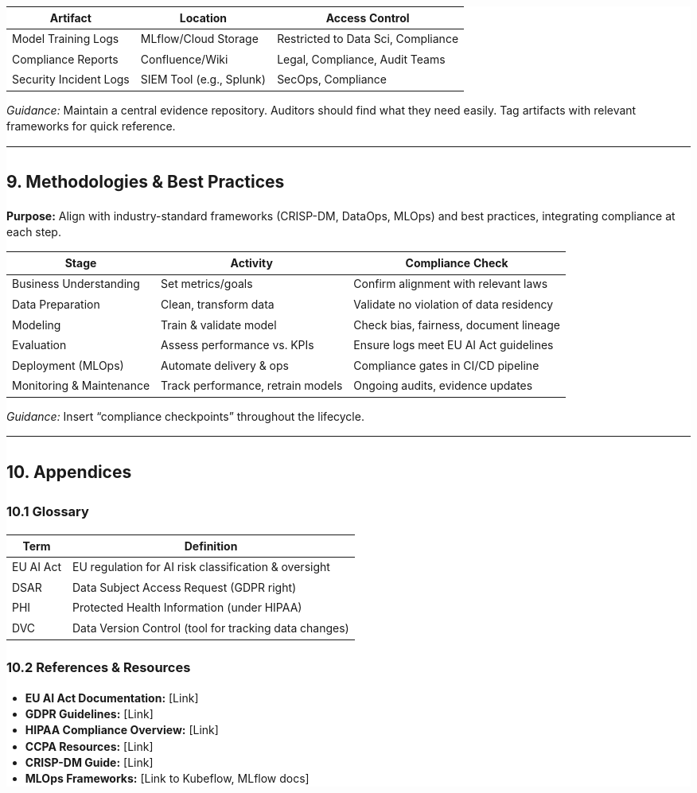 | **Artifact**           | **Location**           | **Access Control**         |
|------------------------|------------------------|----------------------------|
| Model Training Logs     | MLflow/Cloud Storage  | Restricted to Data Sci, Compliance |
| Compliance Reports      | Confluence/Wiki       | Legal, Compliance, Audit Teams  |
| Security Incident Logs  | SIEM Tool (e.g., Splunk) | SecOps, Compliance         |

*Guidance:* Maintain a central evidence repository. Auditors should find what they need easily. Tag artifacts with relevant frameworks for quick reference.

---

## 9. Methodologies & Best Practices

**Purpose:** Align with industry-standard frameworks (CRISP-DM, DataOps, MLOps) and best practices, integrating compliance at each step.

| **Stage**           | **Activity**                        | **Compliance Check**                |
|---------------------|--------------------------------------|-------------------------------------|
| Business Understanding | Set metrics/goals                 | Confirm alignment with relevant laws |
| Data Preparation     | Clean, transform data               | Validate no violation of data residency |
| Modeling             | Train & validate model              | Check bias, fairness, document lineage |
| Evaluation           | Assess performance vs. KPIs         | Ensure logs meet EU AI Act guidelines |
| Deployment (MLOps)   | Automate delivery & ops             | Compliance gates in CI/CD pipeline   |
| Monitoring & Maintenance | Track performance, retrain models | Ongoing audits, evidence updates    |

*Guidance:* Insert “compliance checkpoints” throughout the lifecycle.

---

## 10. Appendices

### 10.1 Glossary

| **Term**      | **Definition**                                          |
|---------------|----------------------------------------------------------|
| EU AI Act      | EU regulation for AI risk classification & oversight    |
| DSAR           | Data Subject Access Request (GDPR right)                |
| PHI            | Protected Health Information (under HIPAA)             |
| DVC            | Data Version Control (tool for tracking data changes)   |

### 10.2 References & Resources

- **EU AI Act Documentation:** [Link]  
- **GDPR Guidelines:** [Link]  
- **HIPAA Compliance Overview:** [Link]  
- **CCPA Resources:** [Link]  
- **CRISP-DM Guide:** [Link]  
- **MLOps Frameworks:** [Link to Kubeflow, MLflow docs]
